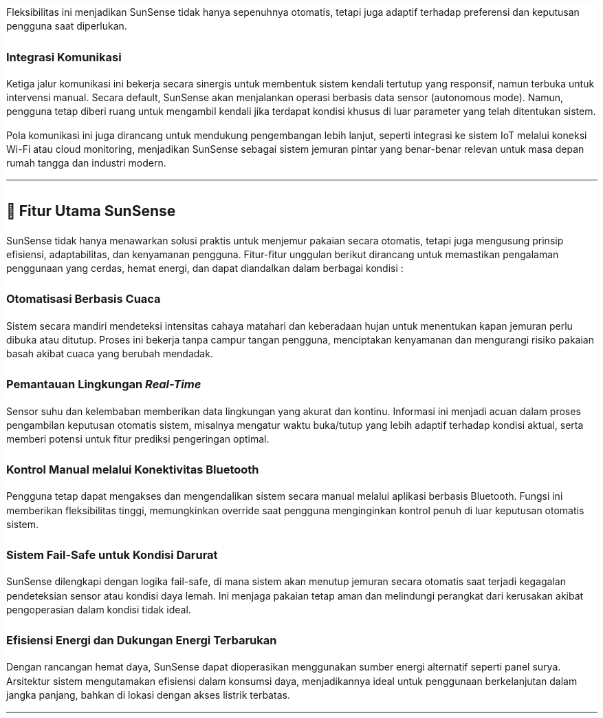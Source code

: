 Fleksibilitas ini menjadikan SunSense tidak hanya sepenuhnya otomatis, tetapi juga adaptif terhadap preferensi dan keputusan pengguna saat diperlukan.

### Integrasi Komunikasi

Ketiga jalur komunikasi ini bekerja secara sinergis untuk membentuk sistem kendali tertutup yang responsif, namun terbuka untuk intervensi manual. Secara default, SunSense akan menjalankan operasi berbasis data sensor (autonomous mode). Namun, pengguna tetap diberi ruang untuk mengambil kendali jika terdapat kondisi khusus di luar parameter yang telah ditentukan sistem.

Pola komunikasi ini juga dirancang untuk mendukung pengembangan lebih lanjut, seperti integrasi ke sistem IoT melalui koneksi Wi-Fi atau cloud monitoring, menjadikan SunSense sebagai sistem jemuran pintar yang benar-benar relevan untuk masa depan rumah tangga dan industri modern.

---

## 🔎 Fitur Utama SunSense

SunSense tidak hanya menawarkan solusi praktis untuk menjemur pakaian secara otomatis, tetapi juga mengusung prinsip efisiensi, adaptabilitas, dan kenyamanan pengguna. Fitur-fitur unggulan berikut dirancang untuk memastikan pengalaman penggunaan yang cerdas, hemat energi, dan dapat diandalkan dalam berbagai kondisi :

### Otomatisasi Berbasis Cuaca

Sistem secara mandiri mendeteksi intensitas cahaya matahari dan keberadaan hujan untuk menentukan kapan jemuran perlu dibuka atau ditutup. Proses ini bekerja tanpa campur tangan pengguna, menciptakan kenyamanan dan mengurangi risiko pakaian basah akibat cuaca yang berubah mendadak.

### Pemantauan Lingkungan *Real-Time*

Sensor suhu dan kelembaban memberikan data lingkungan yang akurat dan kontinu. Informasi ini menjadi acuan dalam proses pengambilan keputusan otomatis sistem, misalnya mengatur waktu buka/tutup yang lebih adaptif terhadap kondisi aktual, serta memberi potensi untuk fitur prediksi pengeringan optimal.

### **Kontrol Manual melalui Konektivitas Bluetooth**

Pengguna tetap dapat mengakses dan mengendalikan sistem secara manual melalui aplikasi berbasis Bluetooth. Fungsi ini memberikan fleksibilitas tinggi, memungkinkan override saat pengguna menginginkan kontrol penuh di luar keputusan otomatis sistem.

### **Sistem Fail-Safe untuk Kondisi Darurat**

SunSense dilengkapi dengan logika fail-safe, di mana sistem akan menutup jemuran secara otomatis saat terjadi kegagalan pendeteksian sensor atau kondisi daya lemah. Ini menjaga pakaian tetap aman dan melindungi perangkat dari kerusakan akibat pengoperasian dalam kondisi tidak ideal.

### **Efisiensi Energi dan Dukungan Energi Terbarukan**

Dengan rancangan hemat daya, SunSense dapat dioperasikan menggunakan sumber energi alternatif seperti panel surya. Arsitektur sistem mengutamakan efisiensi dalam konsumsi daya, menjadikannya ideal untuk penggunaan berkelanjutan dalam jangka panjang, bahkan di lokasi dengan akses listrik terbatas.

---